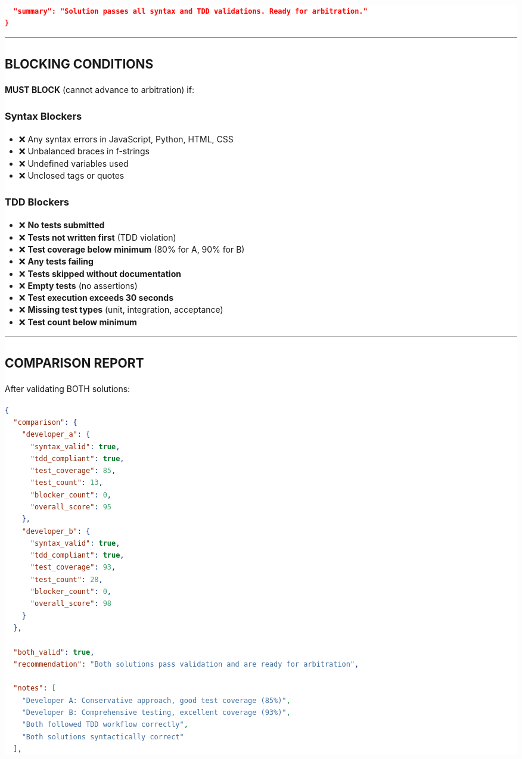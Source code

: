 ```json
  "summary": "Solution passes all syntax and TDD validations. Ready for arbitration."
}
```

---

## BLOCKING CONDITIONS

**MUST BLOCK** (cannot advance to arbitration) if:

### Syntax Blockers
- ❌ Any syntax errors in JavaScript, Python, HTML, CSS
- ❌ Unbalanced braces in f-strings
- ❌ Undefined variables used
- ❌ Unclosed tags or quotes

### TDD Blockers
- ❌ **No tests submitted**
- ❌ **Tests not written first** (TDD violation)
- ❌ **Test coverage below minimum** (80% for A, 90% for B)
- ❌ **Any tests failing**
- ❌ **Tests skipped without documentation**
- ❌ **Empty tests** (no assertions)
- ❌ **Test execution exceeds 30 seconds**
- ❌ **Missing test types** (unit, integration, acceptance)
- ❌ **Test count below minimum**

---

## COMPARISON REPORT

After validating BOTH solutions:

```json
{
  "comparison": {
    "developer_a": {
      "syntax_valid": true,
      "tdd_compliant": true,
      "test_coverage": 85,
      "test_count": 13,
      "blocker_count": 0,
      "overall_score": 95
    },
    "developer_b": {
      "syntax_valid": true,
      "tdd_compliant": true,
      "test_coverage": 93,
      "test_count": 28,
      "blocker_count": 0,
      "overall_score": 98
    }
  },

  "both_valid": true,
  "recommendation": "Both solutions pass validation and are ready for arbitration",

  "notes": [
    "Developer A: Conservative approach, good test coverage (85%)",
    "Developer B: Comprehensive testing, excellent coverage (93%)",
    "Both followed TDD workflow correctly",
    "Both solutions syntactically correct"
  ],
```